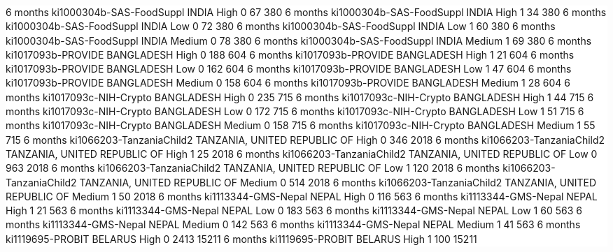 6 months    ki1000304b-SAS-FoodSuppl   INDIA                          High              0       67     380
6 months    ki1000304b-SAS-FoodSuppl   INDIA                          High              1       34     380
6 months    ki1000304b-SAS-FoodSuppl   INDIA                          Low               0       72     380
6 months    ki1000304b-SAS-FoodSuppl   INDIA                          Low               1       60     380
6 months    ki1000304b-SAS-FoodSuppl   INDIA                          Medium            0       78     380
6 months    ki1000304b-SAS-FoodSuppl   INDIA                          Medium            1       69     380
6 months    ki1017093b-PROVIDE         BANGLADESH                     High              0      188     604
6 months    ki1017093b-PROVIDE         BANGLADESH                     High              1       21     604
6 months    ki1017093b-PROVIDE         BANGLADESH                     Low               0      162     604
6 months    ki1017093b-PROVIDE         BANGLADESH                     Low               1       47     604
6 months    ki1017093b-PROVIDE         BANGLADESH                     Medium            0      158     604
6 months    ki1017093b-PROVIDE         BANGLADESH                     Medium            1       28     604
6 months    ki1017093c-NIH-Crypto      BANGLADESH                     High              0      235     715
6 months    ki1017093c-NIH-Crypto      BANGLADESH                     High              1       44     715
6 months    ki1017093c-NIH-Crypto      BANGLADESH                     Low               0      172     715
6 months    ki1017093c-NIH-Crypto      BANGLADESH                     Low               1       51     715
6 months    ki1017093c-NIH-Crypto      BANGLADESH                     Medium            0      158     715
6 months    ki1017093c-NIH-Crypto      BANGLADESH                     Medium            1       55     715
6 months    ki1066203-TanzaniaChild2   TANZANIA, UNITED REPUBLIC OF   High              0      346    2018
6 months    ki1066203-TanzaniaChild2   TANZANIA, UNITED REPUBLIC OF   High              1       25    2018
6 months    ki1066203-TanzaniaChild2   TANZANIA, UNITED REPUBLIC OF   Low               0      963    2018
6 months    ki1066203-TanzaniaChild2   TANZANIA, UNITED REPUBLIC OF   Low               1      120    2018
6 months    ki1066203-TanzaniaChild2   TANZANIA, UNITED REPUBLIC OF   Medium            0      514    2018
6 months    ki1066203-TanzaniaChild2   TANZANIA, UNITED REPUBLIC OF   Medium            1       50    2018
6 months    ki1113344-GMS-Nepal        NEPAL                          High              0      116     563
6 months    ki1113344-GMS-Nepal        NEPAL                          High              1       21     563
6 months    ki1113344-GMS-Nepal        NEPAL                          Low               0      183     563
6 months    ki1113344-GMS-Nepal        NEPAL                          Low               1       60     563
6 months    ki1113344-GMS-Nepal        NEPAL                          Medium            0      142     563
6 months    ki1113344-GMS-Nepal        NEPAL                          Medium            1       41     563
6 months    ki1119695-PROBIT           BELARUS                        High              0     2413   15211
6 months    ki1119695-PROBIT           BELARUS                        High              1      100   15211